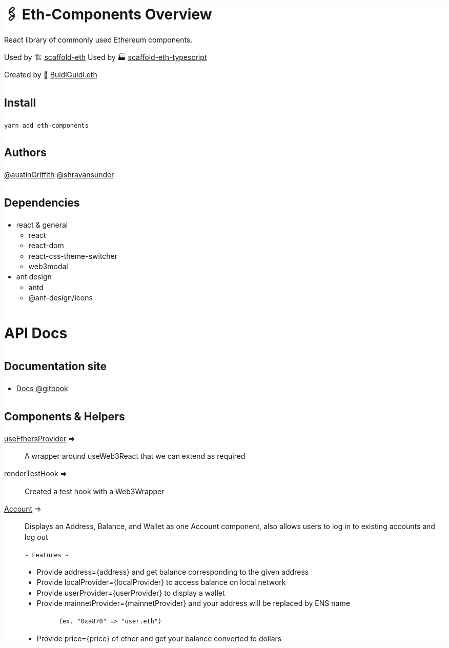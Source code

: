 # 🖇 Eth-Components Overview

React library of commonly used Ethereum components.

Used by 🏗 [scaffold-eth](https://github.com/scaffold-eth/scaffold-eth)
Used by 🏭 [scaffold-eth-typescript](https://github.com/scaffold-eth/scaffold-eth-typescript)

Created by 🏰 [BuidlGuidl.eth](https://BuidlGuidl.com)

## Install

```sh
yarn add eth-components
```

## Authors

[@austinGriffith](https://github.com/austintgriffith)
[@shravansunder](https://github.com/ShravanSunder)

## Dependencies

- react & general
  - react
  - react-dom
  - react-css-theme-switcher
  - web3modal
- ant design
  - antd
  - @ant-design/icons

# API Docs

## Documentation site

- [Docs @gitbook](https://docs.scaffoldeth.io/scaffold-eth/toolkit/scaffold-eth-toolbox/eth-components)

## Components &amp; Helpers

<dl>
<dt><a href="#useEthersProvider">useEthersProvider</a> ⇒</dt>
<dd><p>A wrapper around useWeb3React that we can extend as required</p>
</dd>
<dt><a href="#renderTestHook">renderTestHook</a> ⇒</dt>
<dd><p>Created a test hook with a Web3Wrapper</p>
</dd>
<dt><a href="#Account">Account</a> ⇒</dt>
<dd><p>Displays an Address, Balance, and Wallet as one Account component,
  also allows users to log in to existing accounts and log out</p>
<pre><code>~ Features ~
</code></pre>
<ul>
<li>Provide address={address} and get balance corresponding to the given address</li>
<li>Provide localProvider={localProvider} to access balance on local network</li>
<li>Provide userProvider={userProvider} to display a wallet</li>
<li>Provide mainnetProvider={mainnetProvider} and your address will be replaced by ENS name<pre><code>      (ex. &quot;0xa870&quot; =&gt; &quot;user.eth&quot;)
</code></pre>
</li>
<li>Provide price={price} of ether and get your balance converted to dollars</li>